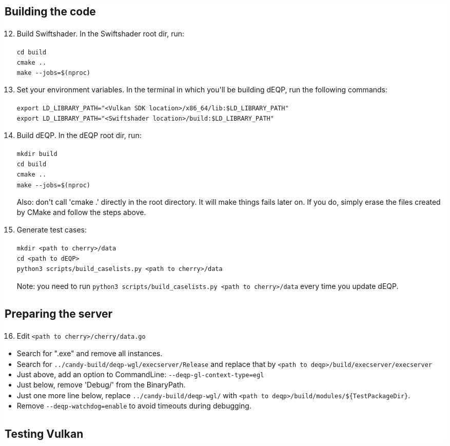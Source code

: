 Building the code
-----------------

12. Build Swiftshader. In the Swiftshader root dir, run:
    ```
    cd build
    cmake ..
    make --jobs=$(nproc)
    ```

13. Set your environment variables. In the terminal in which you'll be building dEQP, run the following commands:

    ```
    export LD_LIBRARY_PATH="<Vulkan SDK location>/x86_64/lib:$LD_LIBRARY_PATH"
    export LD_LIBRARY_PATH="<Swiftshader location>/build:$LD_LIBRARY_PATH"
    ```

14. Build dEQP. In the dEQP root dir, run:
    ```
    mkdir build
    cd build
    cmake ..
    make --jobs=$(nproc)
    ```

    Also: don't call 'cmake .' directly in the root directory. It will make things fails later on. If you do, simply erase the files created by CMake and follow the steps above.

15. Generate test cases:
    ```
    mkdir <path to cherry>/data
    cd <path to dEQP>
    python3 scripts/build_caselists.py <path to cherry>/data
    ```

    Note: you need to run `python3 scripts/build_caselists.py <path to cherry>/data` every time you update dEQP.

Preparing the server
--------------------

16. Edit `<path to cherry>/cherry/data.go`
* Search for ".exe" and remove all instances.
* Search for `../candy-build/deqp-wgl/execserver/Release` and replace that by `<path to deqp>/build/execserver/execserver`
* Just above, add an option to CommandLine: `--deqp-gl-context-type=egl`
* Just below, remove 'Debug/' from the BinaryPath.
* Just one more line below, replace `../candy-build/deqp-wgl/` with `<path to deqp>/build/modules/${TestPackageDir}`.
* Remove `--deqp-watchdog=enable` to avoid timeouts during debugging.

Testing Vulkan
--------------
